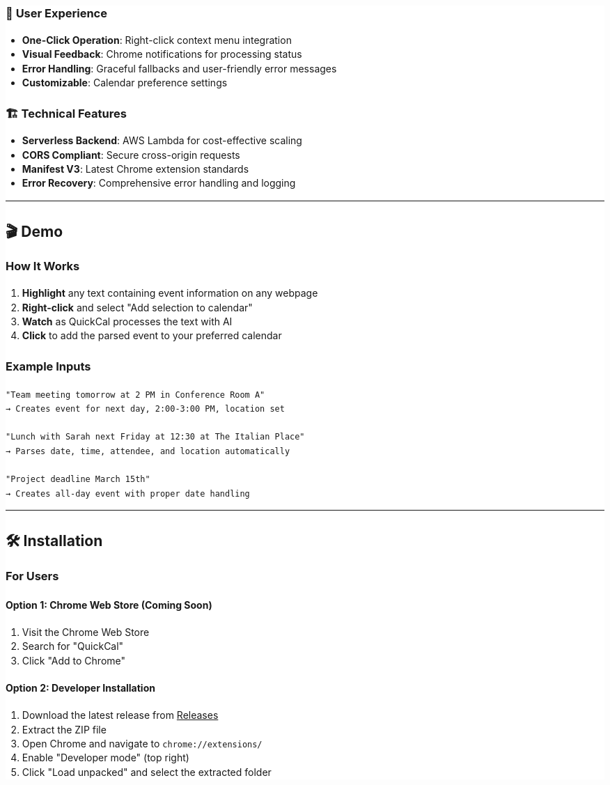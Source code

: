### 🎨 **User Experience**
- **One-Click Operation**: Right-click context menu integration
- **Visual Feedback**: Chrome notifications for processing status
- **Error Handling**: Graceful fallbacks and user-friendly error messages
- **Customizable**: Calendar preference settings

### 🏗️ **Technical Features**
- **Serverless Backend**: AWS Lambda for cost-effective scaling
- **CORS Compliant**: Secure cross-origin requests
- **Manifest V3**: Latest Chrome extension standards
- **Error Recovery**: Comprehensive error handling and logging

---

## 🎬 Demo

### How It Works
1. **Highlight** any text containing event information on any webpage
2. **Right-click** and select "Add selection to calendar"
3. **Watch** as QuickCal processes the text with AI
4. **Click** to add the parsed event to your preferred calendar

### Example Inputs
```text
"Team meeting tomorrow at 2 PM in Conference Room A"
→ Creates event for next day, 2:00-3:00 PM, location set

"Lunch with Sarah next Friday at 12:30 at The Italian Place"
→ Parses date, time, attendee, and location automatically

"Project deadline March 15th"
→ Creates all-day event with proper date handling
```

---

## 🛠️ Installation

### For Users

#### Option 1: Chrome Web Store (Coming Soon)
1. Visit the Chrome Web Store
2. Search for "QuickCal"
3. Click "Add to Chrome"

#### Option 2: Developer Installation
1. Download the latest release from [Releases](../../releases)
2. Extract the ZIP file
3. Open Chrome and navigate to `chrome://extensions/`
4. Enable "Developer mode" (top right)
5. Click "Load unpacked" and select the extracted folder
